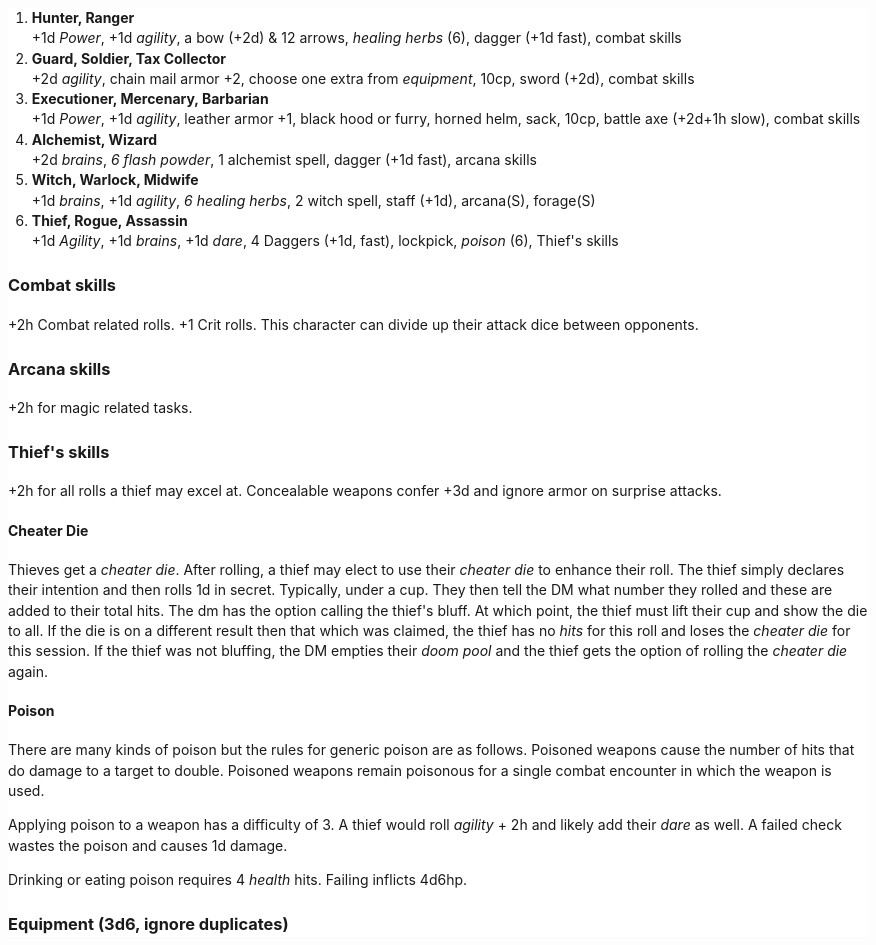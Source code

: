 
1. **Hunter, Ranger**   
    +1d *Power*, +1d *agility*, a bow (+2d) & 12 arrows, *healing herbs* (6), dagger (+1d fast), combat skills
1. **Guard, Soldier, Tax Collector**  
    +2d *agility*, chain mail armor +2,  choose one extra from *equipment*, 10cp, sword (+2d), combat skills
1. **Executioner, Mercenary, Barbarian**  
    +1d *Power*, +1d *agility*, leather armor +1, black hood or furry, horned helm, sack, 10cp, battle axe (+2d+1h slow), combat skills
1. **Alchemist, Wizard**  
    +2d *brains*, *6 flash powder*, 1 alchemist spell, dagger (+1d fast), arcana skills
1. **Witch, Warlock, Midwife**  
    +1d *brains*, +1d *agility*, *6 healing herbs*, 2 witch spell, staff (+1d), arcana(S), forage(S)
1. **Thief, Rogue, Assassin**  
    +1d *Agility*, +1d *brains*, +1d *dare*, 4 Daggers (+1d, fast), lockpick, *poison* (6), Thief's skills

### Combat skills

+2h Combat related rolls. +1 Crit rolls. This character can divide up their attack dice between opponents.

### Arcana skills

+2h for magic related tasks.

### Thief's skills

+2h for all rolls a thief may excel at. Concealable weapons confer +3d and ignore armor on surprise attacks.
#### Cheater Die
Thieves get a *cheater die*. After rolling, a thief may elect to use their *cheater die* to enhance their roll. The thief simply declares their intention and then rolls 1d in secret. Typically, under a cup. They then tell the DM what number they rolled and these are added to their total hits. The dm has the option calling the thief's bluff. At which point, the thief must lift their cup and show the die to all. If the die is on a different result then that which was claimed, the thief has no *hits* for this roll and loses the *cheater die* for this session. If the thief was not bluffing, the DM empties their *doom pool* and the thief gets the option of rolling the *cheater die* again.

#### Poison

There are many kinds of poison but the rules for generic poison are as follows. Poisoned weapons cause the number of hits that do damage to a target to double. Poisoned weapons remain poisonous for a single combat encounter in which the weapon is used.

Applying poison to a weapon has a difficulty of 3. A thief would roll *agility* + 2h and likely add their *dare* as well. A failed check wastes the poison and causes 1d damage.

Drinking or eating poison requires 4 *health* hits. Failing inflicts 4d6hp.

</div>

### Equipment (3d6, ignore duplicates)
